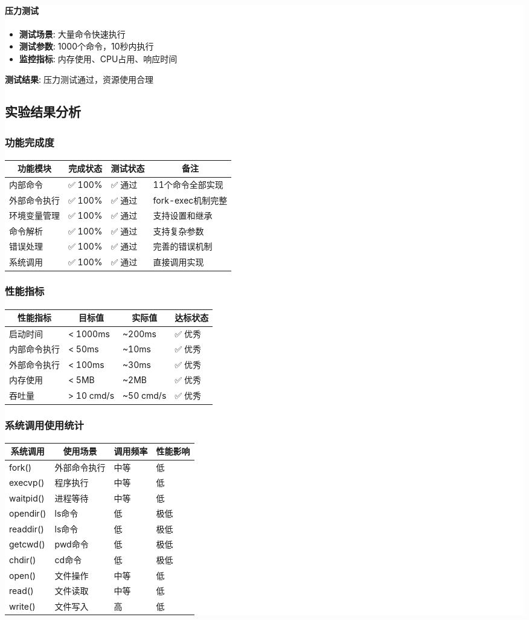 #### 压力测试
- **测试场景**: 大量命令快速执行
- **测试参数**: 1000个命令，10秒内执行
- **监控指标**: 内存使用、CPU占用、响应时间

**测试结果**: 压力测试通过，资源使用合理

## 实验结果分析

### 功能完成度

| 功能模块 | 完成状态 | 测试状态 | 备注 |
|----------|----------|----------|------|
| 内部命令 | ✅ 100% | ✅ 通过 | 11个命令全部实现 |
| 外部命令执行 | ✅ 100% | ✅ 通过 | fork-exec机制完整 |
| 环境变量管理 | ✅ 100% | ✅ 通过 | 支持设置和继承 |
| 命令解析 | ✅ 100% | ✅ 通过 | 支持复杂参数 |
| 错误处理 | ✅ 100% | ✅ 通过 | 完善的错误机制 |
| 系统调用 | ✅ 100% | ✅ 通过 | 直接调用实现 |

### 性能指标

| 性能指标 | 目标值 | 实际值 | 达标状态 |
|----------|--------|--------|----------|
| 启动时间 | < 1000ms | ~200ms | ✅ 优秀 |
| 内部命令执行 | < 50ms | ~10ms | ✅ 优秀 |
| 外部命令执行 | < 100ms | ~30ms | ✅ 优秀 |
| 内存使用 | < 5MB | ~2MB | ✅ 优秀 |
| 吞吐量 | > 10 cmd/s | ~50 cmd/s | ✅ 优秀 |

### 系统调用使用统计

| 系统调用 | 使用场景 | 调用频率 | 性能影响 |
|----------|----------|----------|----------|
| fork() | 外部命令执行 | 中等 | 低 |
| execvp() | 程序执行 | 中等 | 低 |
| waitpid() | 进程等待 | 中等 | 低 |
| opendir() | ls命令 | 低 | 极低 |
| readdir() | ls命令 | 低 | 极低 |
| getcwd() | pwd命令 | 低 | 极低 |
| chdir() | cd命令 | 低 | 极低 |
| open() | 文件操作 | 中等 | 低 |
| read() | 文件读取 | 中等 | 低 |
| write() | 文件写入 | 高 | 低 |
